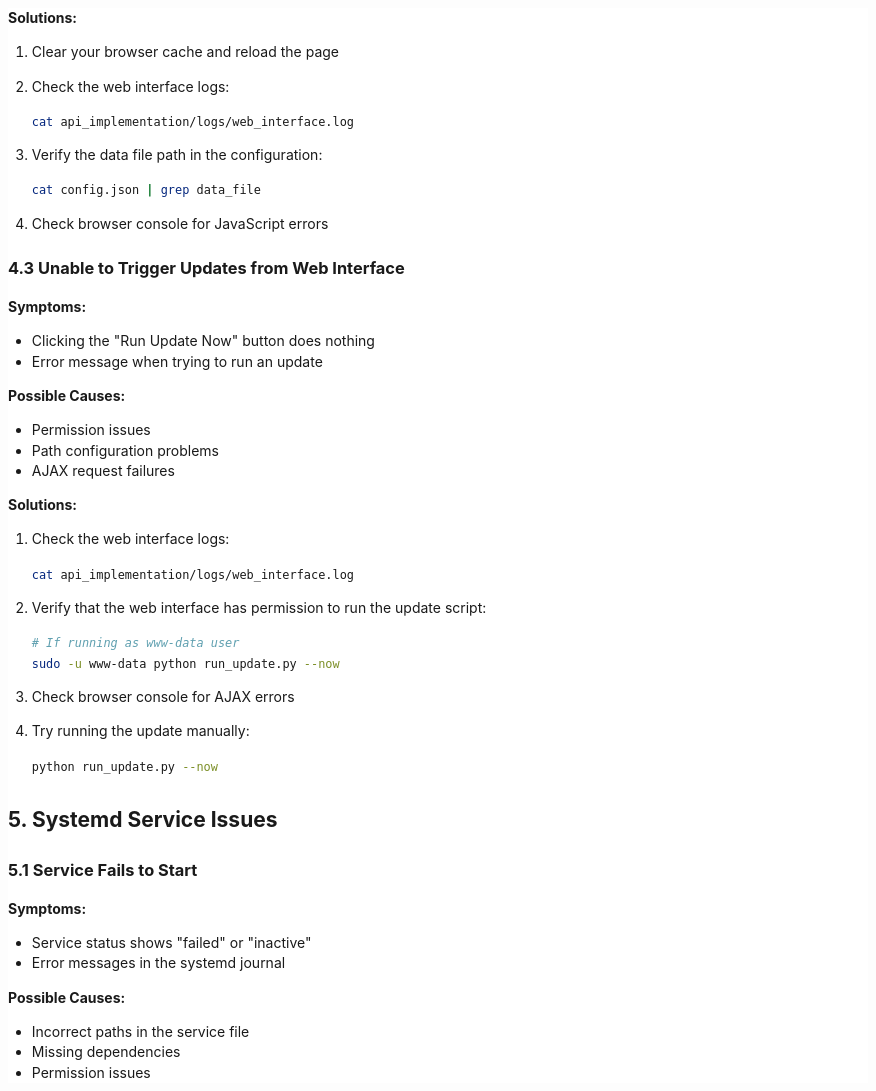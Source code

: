 **Solutions:**
1. Clear your browser cache and reload the page

2. Check the web interface logs:
   ```bash
   cat api_implementation/logs/web_interface.log
   ```

3. Verify the data file path in the configuration:
   ```bash
   cat config.json | grep data_file
   ```

4. Check browser console for JavaScript errors

### 4.3 Unable to Trigger Updates from Web Interface

**Symptoms:**
- Clicking the "Run Update Now" button does nothing
- Error message when trying to run an update

**Possible Causes:**
- Permission issues
- Path configuration problems
- AJAX request failures

**Solutions:**
1. Check the web interface logs:
   ```bash
   cat api_implementation/logs/web_interface.log
   ```

2. Verify that the web interface has permission to run the update script:
   ```bash
   # If running as www-data user
   sudo -u www-data python run_update.py --now
   ```

3. Check browser console for AJAX errors

4. Try running the update manually:
   ```bash
   python run_update.py --now
   ```

## 5. Systemd Service Issues

### 5.1 Service Fails to Start

**Symptoms:**
- Service status shows "failed" or "inactive"
- Error messages in the systemd journal

**Possible Causes:**
- Incorrect paths in the service file
- Missing dependencies
- Permission issues
